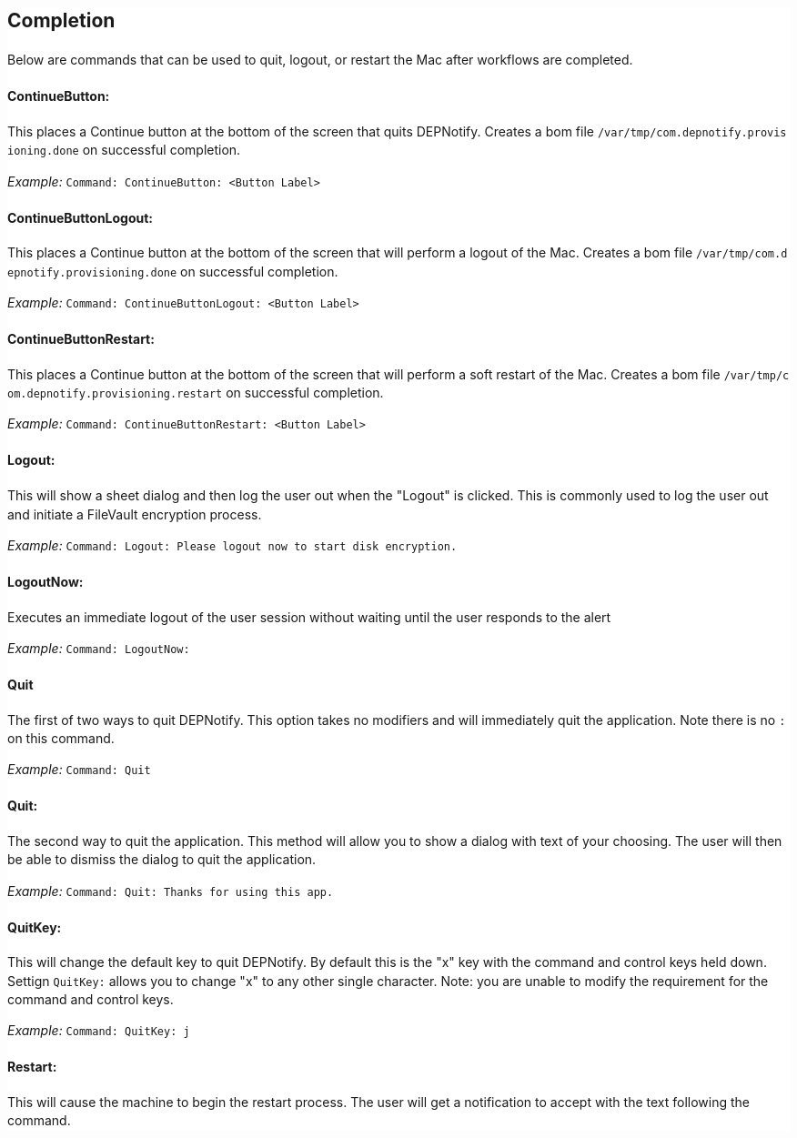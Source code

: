 ## Completion

Below are commands that can be used to quit, logout, or restart the Mac after workflows are completed.

#### ContinueButton:
This places a Continue button at the bottom of the screen that quits DEPNotify. Creates a bom file `/var/tmp/com.depnotify.provisioning.done` on successful completion.

*Example:* `Command: ContinueButton: <Button Label>`

#### ContinueButtonLogout:
This places a Continue button at the bottom of the screen that will perform a logout of the Mac. Creates a bom file `/var/tmp/com.depnotify.provisioning.done` on successful completion.

*Example:* `Command: ContinueButtonLogout: <Button Label>`

#### ContinueButtonRestart:
This places a Continue button at the bottom of the screen that will perform a soft restart of the Mac. Creates a bom file `/var/tmp/com.depnotify.provisioning.restart` on successful completion.

*Example:* `Command: ContinueButtonRestart: <Button Label>`

#### Logout:
This will show a sheet dialog and then log the user out when the "Logout" is clicked. This is commonly used to log the user out and initiate a FileVault encryption process.

*Example:* `Command: Logout: Please logout now to start disk encryption.`

#### LogoutNow:
Executes an immediate logout of the user session without waiting until the user responds to the alert  

*Example:* `Command: LogoutNow:`

#### Quit
The first of two ways to quit DEPNotify. This option takes no modifiers and will immediately quit the application. Note there is no `:` on this command.

*Example:* `Command: Quit`

#### Quit:
The second way to quit the application. This method will allow you to show a dialog with text of your choosing. The user will then be able to dismiss the dialog to quit the application.

*Example:* `Command: Quit: Thanks for using this app.`

#### QuitKey:
This will change the default key to quit DEPNotify. By default this is the "x" key with the command and control keys held down. Settign `QuitKey:` allows you to change "x" to any other single character. Note: you are unable to modify the requirement for the command and control keys.

*Example:* `Command: QuitKey: j`

#### Restart:
This will cause the machine to begin the restart process. The user will get a notification to accept with the text following the command.
